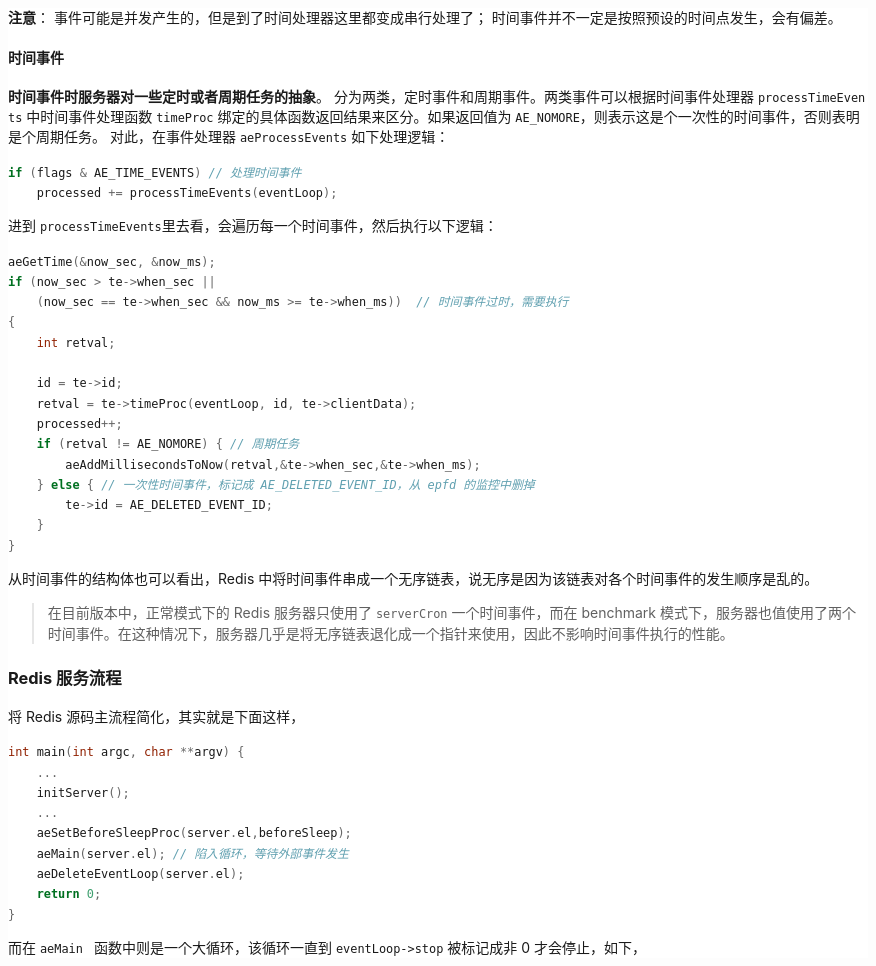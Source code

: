 **注意**：
事件可能是并发产生的，但是到了时间处理器这里都变成串行处理了；
时间事件并不一定是按照预设的时间点发生，会有偏差。


#### 时间事件
**时间事件时服务器对一些定时或者周期任务的抽象**。
分为两类，定时事件和周期事件。两类事件可以根据时间事件处理器 `processTimeEvents` 中时间事件处理函数 `timeProc` 绑定的具体函数返回结果来区分。如果返回值为 `AE_NOMORE`，则表示这是个一次性的时间事件，否则表明是个周期任务。
对此，在事件处理器 `aeProcessEvents` 如下处理逻辑：

```c
if (flags & AE_TIME_EVENTS) // 处理时间事件
    processed += processTimeEvents(eventLoop);
```
进到 `processTimeEvents`里去看，会遍历每一个时间事件，然后执行以下逻辑：

```c
aeGetTime(&now_sec, &now_ms);
if (now_sec > te->when_sec ||
    (now_sec == te->when_sec && now_ms >= te->when_ms))  // 时间事件过时，需要执行
{
    int retval;

    id = te->id;
    retval = te->timeProc(eventLoop, id, te->clientData);
    processed++;
    if (retval != AE_NOMORE) { // 周期任务
        aeAddMillisecondsToNow(retval,&te->when_sec,&te->when_ms);
    } else { // 一次性时间事件，标记成 AE_DELETED_EVENT_ID，从 epfd 的监控中删掉
        te->id = AE_DELETED_EVENT_ID;
    }
}
```
从时间事件的结构体也可以看出，Redis 中将时间事件串成一个无序链表，说无序是因为该链表对各个时间事件的发生顺序是乱的。
> 在目前版本中，正常模式下的 Redis 服务器只使用了 `serverCron` 一个时间事件，而在 benchmark 模式下，服务器也值使用了两个时间事件。在这种情况下，服务器几乎是将无序链表退化成一个指针来使用，因此不影响时间事件执行的性能。


### Redis 服务流程
将 Redis 源码主流程简化，其实就是下面这样，

```c
int main(int argc, char **argv) {
    ...
    initServer();
    ...
    aeSetBeforeSleepProc(server.el,beforeSleep);
    aeMain(server.el); // 陷入循环，等待外部事件发生
    aeDeleteEventLoop(server.el);
    return 0;
}
```
而在 `aeMain ` 函数中则是一个大循环，该循环一直到 `eventLoop->stop` 被标记成非 0 才会停止，如下，
